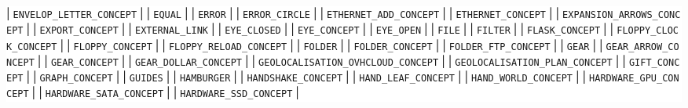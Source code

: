 | `ENVELOP_LETTER_CONCEPT` |
| `EQUAL` |
| `ERROR` |
| `ERROR_CIRCLE` |
| `ETHERNET_ADD_CONCEPT` |
| `ETHERNET_CONCEPT` |
| `EXPANSION_ARROWS_CONCEPT` |
| `EXPORT_CONCEPT` |
| `EXTERNAL_LINK` |
| `EYE_CLOSED` |
| `EYE_CONCEPT` |
| `EYE_OPEN` |
| `FILE` |
| `FILTER` |
| `FLASK_CONCEPT` |
| `FLOPPY_CLOCK_CONCEPT` |
| `FLOPPY_CONCEPT` |
| `FLOPPY_RELOAD_CONCEPT` |
| `FOLDER` |
| `FOLDER_CONCEPT` |
| `FOLDER_FTP_CONCEPT` |
| `GEAR` |
| `GEAR_ARROW_CONCEPT` |
| `GEAR_CONCEPT` |
| `GEAR_DOLLAR_CONCEPT` |
| `GEOLOCALISATION_OVHCLOUD_CONCEPT` |
| `GEOLOCALISATION_PLAN_CONCEPT` |
| `GIFT_CONCEPT` |
| `GRAPH_CONCEPT` |
| `GUIDES` |
| `HAMBURGER` |
| `HANDSHAKE_CONCEPT` |
| `HAND_LEAF_CONCEPT` |
| `HAND_WORLD_CONCEPT` |
| `HARDWARE_GPU_CONCEPT` |
| `HARDWARE_SATA_CONCEPT` |
| `HARDWARE_SSD_CONCEPT` |